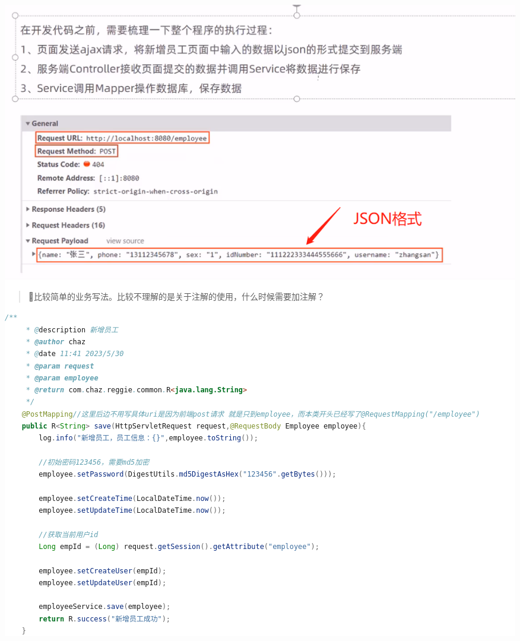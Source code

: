 ![](image/image_oWkCyCoMb1.png)

> 📌比较简单的业务写法。比较不理解的是关于注解的使用，什么时候需要加注解？

```java
/**
     * @description 新增员工
     * @author chaz
     * @date 11:41 2023/5/30
     * @param request
     * @param employee 
     * @return com.chaz.reggie.common.R<java.lang.String>
     */
    @PostMapping//这里后边不用写具体uri是因为前端post请求 就是只到employee，而本类开头已经写了@RequestMapping("/employee")
    public R<String> save(HttpServletRequest request,@RequestBody Employee employee){
        log.info("新增员工，员工信息：{}",employee.toString());

        //初始密码123456，需要md5加密
        employee.setPassword(DigestUtils.md5DigestAsHex("123456".getBytes()));

        employee.setCreateTime(LocalDateTime.now());
        employee.setUpdateTime(LocalDateTime.now());

        //获取当前用户id
        Long empId = (Long) request.getSession().getAttribute("employee");

        employee.setCreateUser(empId);
        employee.setUpdateUser(empId);

        employeeService.save(employee);
        return R.success("新增员工成功");
    }
```
